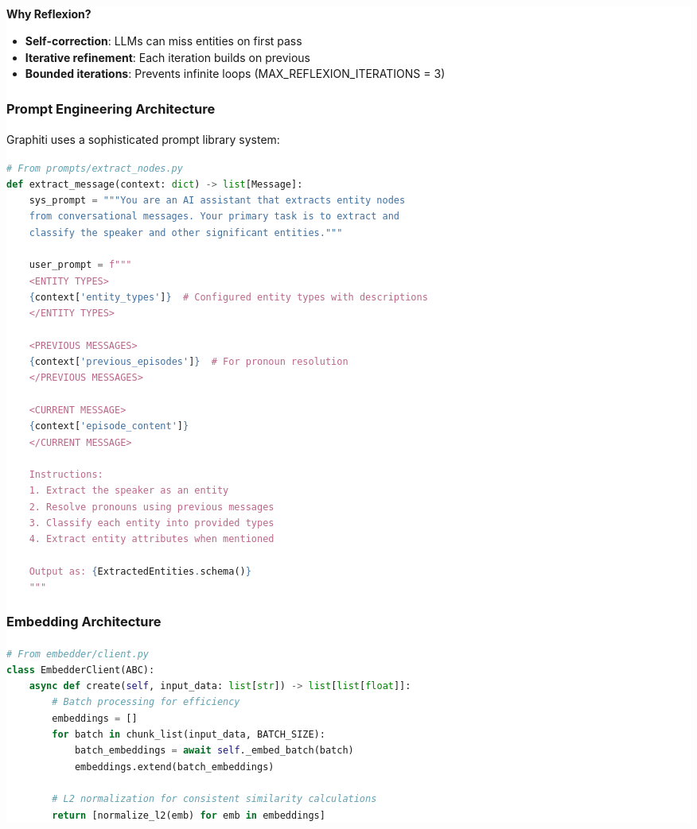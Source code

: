 **Why Reflexion?**
- **Self-correction**: LLMs can miss entities on first pass
- **Iterative refinement**: Each iteration builds on previous
- **Bounded iterations**: Prevents infinite loops (MAX_REFLEXION_ITERATIONS = 3)

### Prompt Engineering Architecture

Graphiti uses a sophisticated prompt library system:

```python
# From prompts/extract_nodes.py
def extract_message(context: dict) -> list[Message]:
    sys_prompt = """You are an AI assistant that extracts entity nodes 
    from conversational messages. Your primary task is to extract and 
    classify the speaker and other significant entities."""
    
    user_prompt = f"""
    <ENTITY TYPES>
    {context['entity_types']}  # Configured entity types with descriptions
    </ENTITY TYPES>
    
    <PREVIOUS MESSAGES>
    {context['previous_episodes']}  # For pronoun resolution
    </PREVIOUS MESSAGES>
    
    <CURRENT MESSAGE>
    {context['episode_content']}
    </CURRENT MESSAGE>
    
    Instructions:
    1. Extract the speaker as an entity
    2. Resolve pronouns using previous messages
    3. Classify each entity into provided types
    4. Extract entity attributes when mentioned
    
    Output as: {ExtractedEntities.schema()}
    """
```

### Embedding Architecture

```python
# From embedder/client.py
class EmbedderClient(ABC):
    async def create(self, input_data: list[str]) -> list[list[float]]:
        # Batch processing for efficiency
        embeddings = []
        for batch in chunk_list(input_data, BATCH_SIZE):
            batch_embeddings = await self._embed_batch(batch)
            embeddings.extend(batch_embeddings)
        
        # L2 normalization for consistent similarity calculations
        return [normalize_l2(emb) for emb in embeddings]
```
